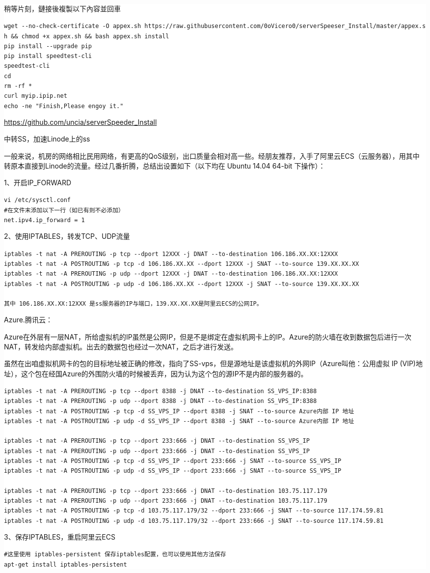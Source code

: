 稍等片刻，鏈接後複製以下內容並回車

```
wget --no-check-certificate -O appex.sh https://raw.githubusercontent.com/0oVicero0/serverSpeeser_Install/master/appex.sh && chmod +x appex.sh && bash appex.sh install
pip install --upgrade pip
pip install speedtest-cli
speedtest-cli
cd
rm -rf *
curl myip.ipip.net
echo -ne "Finish,Please engoy it."
```

https://github.com/uncia/serverSpeeder_Install

中转SS，加速Linode上的ss

一般来说，机房的网络相比民用网络，有更高的QoS级别，出口质量会相对高一些。经朋友推荐，入手了阿里云ECS（云服务器），用其中转原本直接到Linode的流量。经过几番折腾，总结出设置如下（以下均在 Ubuntu 14.04 64-bit 下操作）：


1、开启IP_FORWARD
```
vi /etc/sysctl.conf
#在文件末添加以下一行（如已有则不必添加）
net.ipv4.ip_forward = 1
```
2、使用IPTABLES，转发TCP、UDP流量
```
iptables -t nat -A PREROUTING -p tcp --dport 12XXX -j DNAT --to-destination 106.186.XX.XX:12XXX
iptables -t nat -A POSTROUTING -p tcp -d 106.186.XX.XX --dport 12XXX -j SNAT --to-source 139.XX.XX.XX
iptables -t nat -A PREROUTING -p udp --dport 12XXX -j DNAT --to-destination 106.186.XX.XX:12XXX
iptables -t nat -A POSTROUTING -p udp -d 106.186.XX.XX --dport 12XXX -j SNAT --to-source 139.XX.XX.XX

其中 106.186.XX.XX:12XXX 是ss服务器的IP与端口，139.XX.XX.XX是阿里云ECS的公网IP。
```

Azure.腾讯云：

Azure在外层有一层NAT，所给虚拟机的IP虽然是公网IP，但是不是绑定在虚拟机网卡上的IP。Azure的防火墙在收到数据包后进行一次NAT，转发给内部虚拟机。出去的数据包也经过一次NAT，之后才进行发送。

虽然在出咱虚拟机网卡的包的目标地址被正确的修改，指向了SS-vps，但是源地址是该虚拟机的外网IP（Azure叫他：公用虚拟 IP (VIP)地址），这个包在经国Azure的外围防火墙的时候被丢弃，因为认为这个包的源IP不是内部的服务器的。

```
iptables -t nat -A PREROUTING -p tcp --dport 8388 -j DNAT --to-destination SS_VPS_IP:8388
iptables -t nat -A PREROUTING -p udp --dport 8388 -j DNAT --to-destination SS_VPS_IP:8388
iptables -t nat -A POSTROUTING -p tcp -d SS_VPS_IP --dport 8388 -j SNAT --to-source Azure内部 IP 地址
iptables -t nat -A POSTROUTING -p udp -d SS_VPS_IP --dport 8388 -j SNAT --to-source Azure内部 IP 地址

iptables -t nat -A PREROUTING -p tcp --dport 233:666 -j DNAT --to-destination SS_VPS_IP
iptables -t nat -A PREROUTING -p udp --dport 233:666 -j DNAT --to-destination SS_VPS_IP
iptables -t nat -A POSTROUTING -p tcp -d SS_VPS_IP --dport 233:666 -j SNAT --to-source SS_VPS_IP
iptables -t nat -A POSTROUTING -p udp -d SS_VPS_IP --dport 233:666 -j SNAT --to-source SS_VPS_IP

iptables -t nat -A PREROUTING -p tcp --dport 233:666 -j DNAT --to-destination 103.75.117.179
iptables -t nat -A PREROUTING -p udp --dport 233:666 -j DNAT --to-destination 103.75.117.179
iptables -t nat -A POSTROUTING -p tcp -d 103.75.117.179/32 --dport 233:666 -j SNAT --to-source 117.174.59.81
iptables -t nat -A POSTROUTING -p udp -d 103.75.117.179/32 --dport 233:666 -j SNAT --to-source 117.174.59.81
```
3、保存IPTABLES，重启阿里云ECS
```
#这里使用 iptables-persistent 保存iptables配置，也可以使用其他方法保存
apt-get install iptables-persistent
```